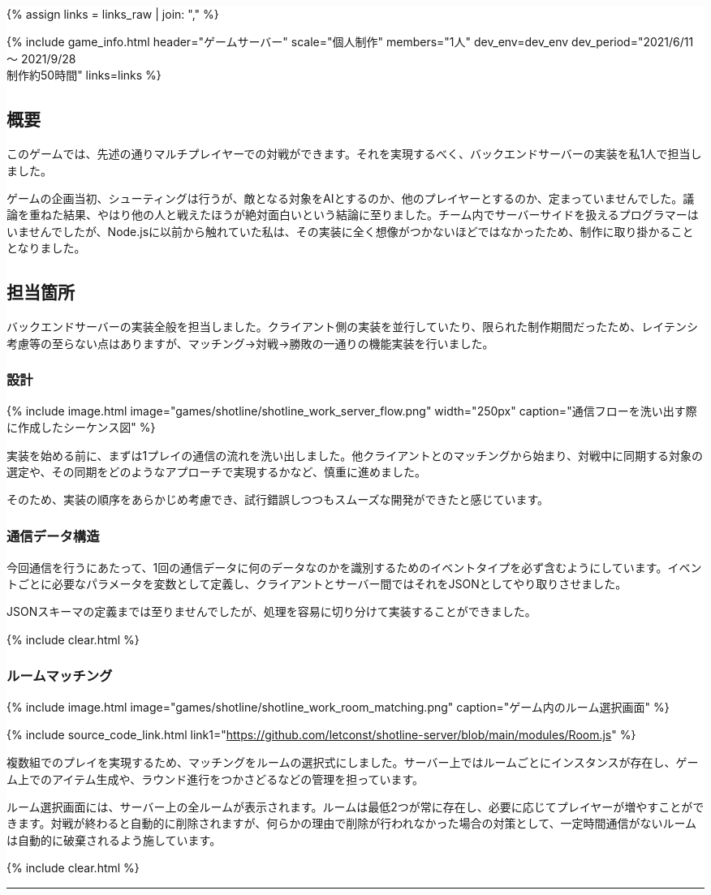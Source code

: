 {% assign links = links_raw | join: "," %}

{% include game_info.html
    header="ゲームサーバー"
    scale="個人制作"
    members="1人"
    dev_env=dev_env
    dev_period="2021/6/11 ～ 2021/9/28<br>制作約50時間"
    links=links
%}

## 概要

このゲームでは、先述の通りマルチプレイヤーでの対戦ができます。それを実現するべく、バックエンドサーバーの実装を私1人で担当しました。

ゲームの企画当初、シューティングは行うが、敵となる対象をAIとするのか、他のプレイヤーとするのか、定まっていませんでした。議論を重ねた結果、やはり他の人と戦えたほうが絶対面白いという結論に至りました。チーム内でサーバーサイドを扱えるプログラマーはいませんでしたが、Node.jsに以前から触れていた私は、その実装に全く想像がつかないほどではなかったため、制作に取り掛かることとなりました。

## 担当箇所

バックエンドサーバーの実装全般を担当しました。クライアント側の実装を並行していたり、限られた制作期間だったため、レイテンシ考慮等の至らない点はありますが、マッチング→対戦→勝敗の一通りの機能実装を行いました。

### 設計

{% include image.html image="games/shotline/shotline_work_server_flow.png" width="250px" caption="通信フローを洗い出す際に作成したシーケンス図" %}

実装を始める前に、まずは1プレイの通信の流れを洗い出しました。他クライアントとのマッチングから始まり、対戦中に同期する対象の選定や、その同期をどのようなアプローチで実現するかなど、慎重に進めました。

そのため、実装の順序をあらかじめ考慮でき、試行錯誤しつつもスムーズな開発ができたと感じています。

### 通信データ構造

今回通信を行うにあたって、1回の通信データに何のデータなのかを識別するためのイベントタイプを必ず含むようにしています。イベントごとに必要なパラメータを変数として定義し、クライアントとサーバー間ではそれをJSONとしてやり取りさせました。

JSONスキーマの定義までは至りませんでしたが、処理を容易に切り分けて実装することができました。

{% include clear.html %}

### ルームマッチング

{% include image.html image="games/shotline/shotline_work_room_matching.png" caption="ゲーム内のルーム選択画面" %}

{% include source_code_link.html link1="https://github.com/letconst/shotline-server/blob/main/modules/Room.js" %}

複数組でのプレイを実現するため、マッチングをルームの選択式にしました。サーバー上ではルームごとにインスタンスが存在し、ゲーム上でのアイテム生成や、ラウンド進行をつかさどるなどの管理を担っています。

ルーム選択画面には、サーバー上の全ルームが表示されます。ルームは最低2つが常に存在し、必要に応じてプレイヤーが増やすことができます。対戦が終わると自動的に削除されますが、何らかの理由で削除が行われなかった場合の対策として、一定時間通信がないルームは自動的に破棄されるよう施しています。

{% include clear.html %}

---